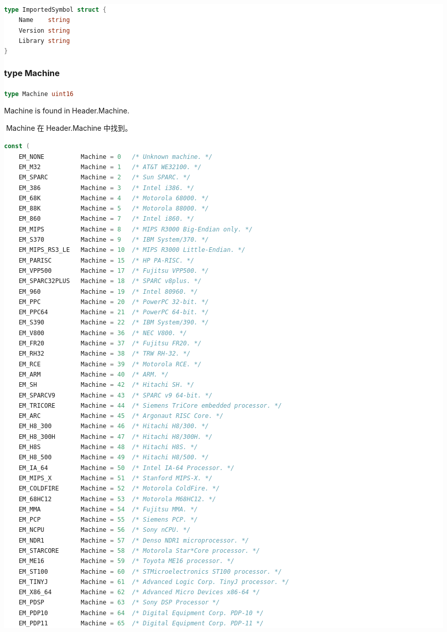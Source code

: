 ```go
type ImportedSymbol struct {
	Name    string
	Version string
	Library string
}
```

### type Machine

```go
type Machine uint16
```

Machine is found in Header.Machine.

​	Machine 在 Header.Machine 中找到。

```go
const (
	EM_NONE          Machine = 0   /* Unknown machine. */
	EM_M32           Machine = 1   /* AT&T WE32100. */
	EM_SPARC         Machine = 2   /* Sun SPARC. */
	EM_386           Machine = 3   /* Intel i386. */
	EM_68K           Machine = 4   /* Motorola 68000. */
	EM_88K           Machine = 5   /* Motorola 88000. */
	EM_860           Machine = 7   /* Intel i860. */
	EM_MIPS          Machine = 8   /* MIPS R3000 Big-Endian only. */
	EM_S370          Machine = 9   /* IBM System/370. */
	EM_MIPS_RS3_LE   Machine = 10  /* MIPS R3000 Little-Endian. */
	EM_PARISC        Machine = 15  /* HP PA-RISC. */
	EM_VPP500        Machine = 17  /* Fujitsu VPP500. */
	EM_SPARC32PLUS   Machine = 18  /* SPARC v8plus. */
	EM_960           Machine = 19  /* Intel 80960. */
	EM_PPC           Machine = 20  /* PowerPC 32-bit. */
	EM_PPC64         Machine = 21  /* PowerPC 64-bit. */
	EM_S390          Machine = 22  /* IBM System/390. */
	EM_V800          Machine = 36  /* NEC V800. */
	EM_FR20          Machine = 37  /* Fujitsu FR20. */
	EM_RH32          Machine = 38  /* TRW RH-32. */
	EM_RCE           Machine = 39  /* Motorola RCE. */
	EM_ARM           Machine = 40  /* ARM. */
	EM_SH            Machine = 42  /* Hitachi SH. */
	EM_SPARCV9       Machine = 43  /* SPARC v9 64-bit. */
	EM_TRICORE       Machine = 44  /* Siemens TriCore embedded processor. */
	EM_ARC           Machine = 45  /* Argonaut RISC Core. */
	EM_H8_300        Machine = 46  /* Hitachi H8/300. */
	EM_H8_300H       Machine = 47  /* Hitachi H8/300H. */
	EM_H8S           Machine = 48  /* Hitachi H8S. */
	EM_H8_500        Machine = 49  /* Hitachi H8/500. */
	EM_IA_64         Machine = 50  /* Intel IA-64 Processor. */
	EM_MIPS_X        Machine = 51  /* Stanford MIPS-X. */
	EM_COLDFIRE      Machine = 52  /* Motorola ColdFire. */
	EM_68HC12        Machine = 53  /* Motorola M68HC12. */
	EM_MMA           Machine = 54  /* Fujitsu MMA. */
	EM_PCP           Machine = 55  /* Siemens PCP. */
	EM_NCPU          Machine = 56  /* Sony nCPU. */
	EM_NDR1          Machine = 57  /* Denso NDR1 microprocessor. */
	EM_STARCORE      Machine = 58  /* Motorola Star*Core processor. */
	EM_ME16          Machine = 59  /* Toyota ME16 processor. */
	EM_ST100         Machine = 60  /* STMicroelectronics ST100 processor. */
	EM_TINYJ         Machine = 61  /* Advanced Logic Corp. TinyJ processor. */
	EM_X86_64        Machine = 62  /* Advanced Micro Devices x86-64 */
	EM_PDSP          Machine = 63  /* Sony DSP Processor */
	EM_PDP10         Machine = 64  /* Digital Equipment Corp. PDP-10 */
	EM_PDP11         Machine = 65  /* Digital Equipment Corp. PDP-11 */
```